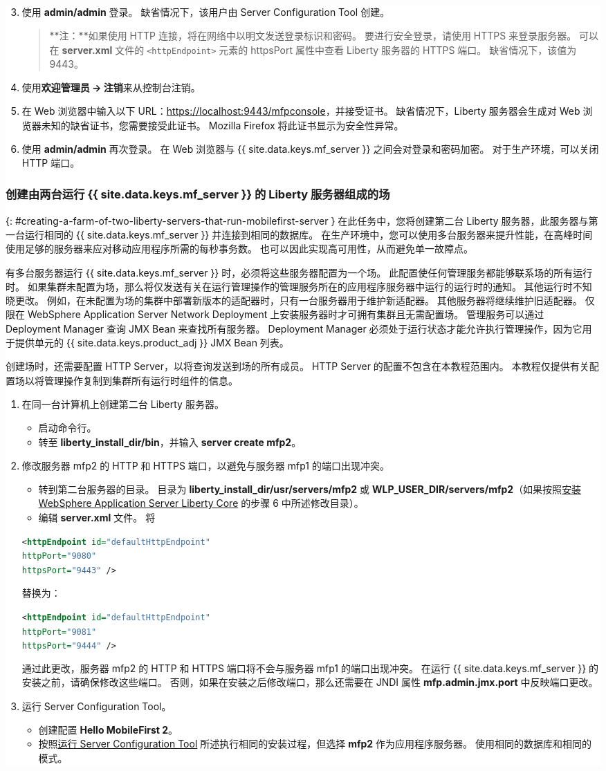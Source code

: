 3. 使用 **admin/admin** 登录。 缺省情况下，该用户由 Server Configuration Tool 创建。

    > **注：**如果使用 HTTP 连接，将在网络中以明文发送登录标识和密码。 要进行安全登录，请使用 HTTPS 来登录服务器。 可以在 **server.xml** 文件的 `<httpEndpoint>` 元素的 httpsPort 属性中查看 Liberty 服务器的 HTTPS 端口。 缺省情况下，该值为 9443。

4. 使用**欢迎管理员 → 注销**来从控制台注销。
5. 在 Web 浏览器中输入以下 URL：[https://localhost:9443/mfpconsole](https://localhost:9443/mfpconsole)，并接受证书。 缺省情况下，Liberty 服务器会生成对 Web 浏览器未知的缺省证书，您需要接受此证书。 Mozilla Firefox 将此证书显示为安全性异常。
6. 使用 **admin/admin** 再次登录。 在 Web 浏览器与 {{ site.data.keys.mf_server }} 之间会对登录和密码加密。 对于生产环境，可以关闭 HTTP 端口。

### 创建由两台运行 {{ site.data.keys.mf_server }} 的 Liberty 服务器组成的场
{: #creating-a-farm-of-two-liberty-servers-that-run-mobilefirst-server }
在此任务中，您将创建第二台 Liberty 服务器，此服务器与第一台运行相同的 {{ site.data.keys.mf_server }} 并连接到相同的数据库。 在生产环境中，您可以使用多台服务器来提升性能，在高峰时间使用足够的服务器来应对移动应用程序所需的每秒事务数。 也可以因此实现高可用性，从而避免单一故障点。

有多台服务器运行 {{ site.data.keys.mf_server }} 时，必须将这些服务器配置为一个场。 此配置使任何管理服务都能够联系场的所有运行时。 如果集群未配置为场，那么将仅发送有关在运行管理操作的管理服务所在的应用程序服务器中运行的运行时的通知。 其他运行时不知晓更改。 例如，在未配置为场的集群中部署新版本的适配器时，只有一台服务器用于维护新适配器。 其他服务器将继续维护旧适配器。 仅限在 WebSphere Application Server Network Deployment 上安装服务器时才可拥有集群且无需配置场。 管理服务可以通过 Deployment Manager 查询 JMX Bean 来查找所有服务器。 Deployment Manager 必须处于运行状态才能允许执行管理操作，因为它用于提供单元的 {{ site.data.keys.product_adj }} JMX Bean 列表。

创建场时，还需要配置 HTTP Server，以将查询发送到场的所有成员。 HTTP Server 的配置不包含在本教程范围内。 本教程仅提供有关配置场以将管理操作复制到集群所有运行时组件的信息。

1. 在同一台计算机上创建第二台 Liberty 服务器。
    * 启动命令行。
    * 转至 **liberty\_install\_dir/bin**，并输入 **server create mfp2**。
2. 修改服务器 mfp2 的 HTTP 和 HTTPS 端口，以避免与服务器 mfp1 的端口出现冲突。
    * 转到第二台服务器的目录。 目录为 **liberty\_install\_dir/usr/servers/mfp2** 或 **WLP\_USER\_DIR/servers/mfp2**（如果按照[安装 WebSphere Application Server Liberty Core](#installing-websphere-application-server-liberty-core) 的步骤 6 中所述修改目录）。
    * 编辑 **server.xml** 文件。 将

    ```xml
    <httpEndpoint id="defaultHttpEndpoint"
    httpPort="9080"
    httpsPort="9443" />
    ```

    替换为：

    ```xml
    <httpEndpoint id="defaultHttpEndpoint"
    httpPort="9081"
    httpsPort="9444" />
    ```

    通过此更改，服务器 mfp2 的 HTTP 和 HTTPS 端口将不会与服务器 mfp1 的端口出现冲突。 在运行 {{ site.data.keys.mf_server }} 的安装之前，请确保修改这些端口。 否则，如果在安装之后修改端口，那么还需要在 JNDI 属性 **mfp.admin.jmx.port** 中反映端口更改。

3. 运行 Server Configuration Tool。
    *  创建配置 **Hello MobileFirst 2**。
    * 按照[运行 Server Configuration Tool](#running-the-server-configuration-tool) 所述执行相同的安装过程，但选择 **mfp2** 作为应用程序服务器。 使用相同的数据库和相同的模式。
